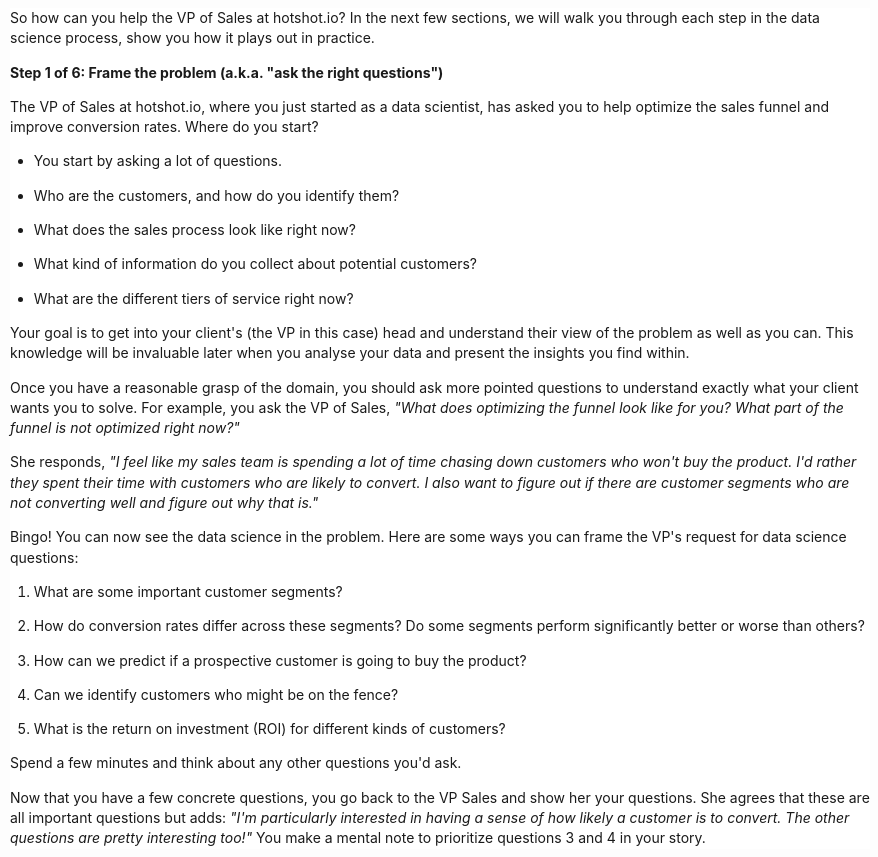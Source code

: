 So how can you help the VP of Sales at hotshot.io? In the next few
sections, we will walk you through each step in the data science
process, show you how it plays out in practice.

**Step 1 of 6: Frame the problem (a.k.a. "ask the right questions")**

The VP of Sales at hotshot.io, where you just started as a data
scientist, has asked you to help optimize the sales funnel and improve
conversion rates. Where do you start?

-   You start by asking a lot of questions.

-   Who are the customers, and how do you identify them?

-   What does the sales process look like right now?

-   What kind of information do you collect about potential customers?

-   What are the different tiers of service right now?

Your goal is to get into your client's (the VP in this case) head and
understand their view of the problem as well as you can. This knowledge
will be invaluable later when you analyse your data and present the
insights you find within.

Once you have a reasonable grasp of the domain, you should ask more
pointed questions to understand exactly what your client wants you to
solve. For example, you ask the VP of Sales, *"What does optimizing the
funnel look like for you? What part of the funnel is not optimized right
now?"*

She responds, *"I feel like my sales team is spending a lot of time
chasing down customers who won't buy the product. I'd rather they spent
their time with customers who are likely to convert. I also want to
figure out if there are customer segments who are not converting well
and figure out why that is."*

Bingo! You can now see the data science in the problem. Here are some
ways you can frame the VP's request for data science questions:

1.  What are some important customer segments?

2.  How do conversion rates differ across these segments? Do some
    segments perform significantly better or worse than others?

3.  How can we predict if a prospective customer is going to buy the
    product?

4.  Can we identify customers who might be on the fence?

5.  What is the return on investment (ROI) for different kinds of
    customers?

Spend a few minutes and think about any other questions you'd ask.

Now that you have a few concrete questions, you go back to the VP Sales
and show her your questions. She agrees that these are all important
questions but adds: *"I'm particularly interested in having a sense of
how likely a customer is to convert. The other questions are pretty
interesting too!"* You make a mental note to prioritize questions 3 and
4 in your story.
